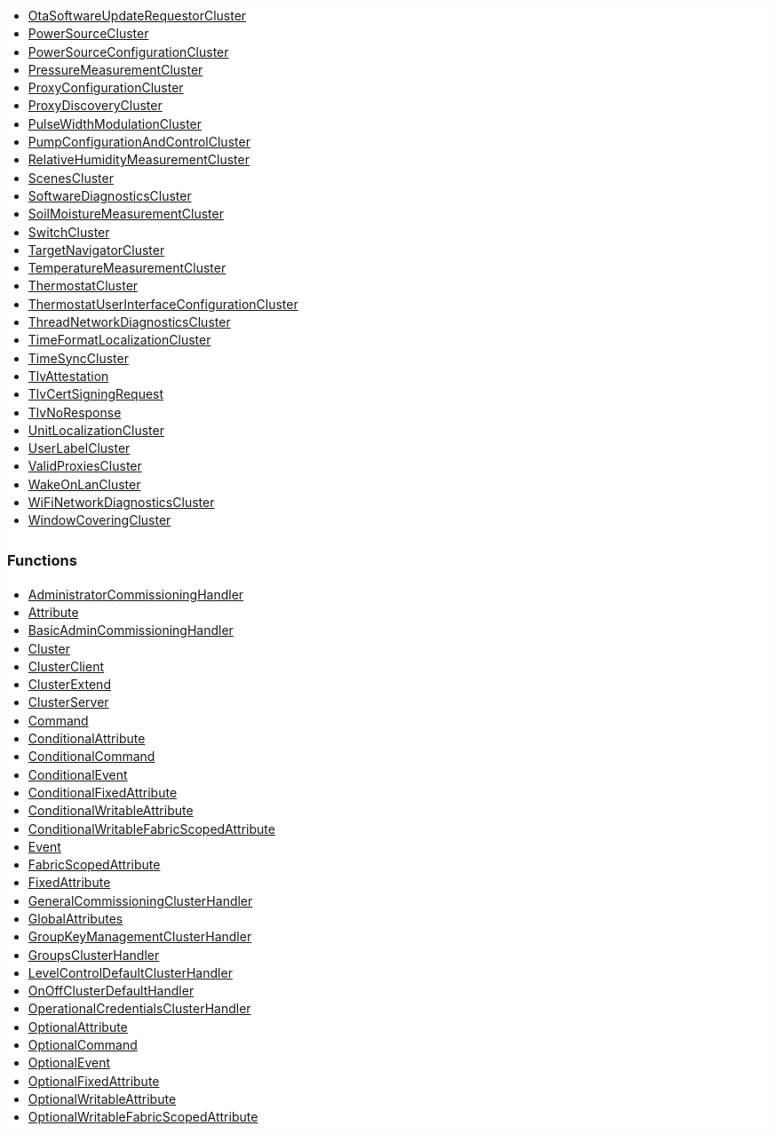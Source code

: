 - [OtaSoftwareUpdateRequestorCluster](exports_cluster.md#otasoftwareupdaterequestorcluster-1)
- [PowerSourceCluster](exports_cluster.md#powersourcecluster-1)
- [PowerSourceConfigurationCluster](exports_cluster.md#powersourceconfigurationcluster-1)
- [PressureMeasurementCluster](exports_cluster.md#pressuremeasurementcluster-1)
- [ProxyConfigurationCluster](exports_cluster.md#proxyconfigurationcluster-1)
- [ProxyDiscoveryCluster](exports_cluster.md#proxydiscoverycluster-1)
- [PulseWidthModulationCluster](exports_cluster.md#pulsewidthmodulationcluster-1)
- [PumpConfigurationAndControlCluster](exports_cluster.md#pumpconfigurationandcontrolcluster-1)
- [RelativeHumidityMeasurementCluster](exports_cluster.md#relativehumiditymeasurementcluster-1)
- [ScenesCluster](exports_cluster.md#scenescluster-1)
- [SoftwareDiagnosticsCluster](exports_cluster.md#softwarediagnosticscluster-1)
- [SoilMoistureMeasurementCluster](exports_cluster.md#soilmoisturemeasurementcluster-1)
- [SwitchCluster](exports_cluster.md#switchcluster-1)
- [TargetNavigatorCluster](exports_cluster.md#targetnavigatorcluster-1)
- [TemperatureMeasurementCluster](exports_cluster.md#temperaturemeasurementcluster-1)
- [ThermostatCluster](exports_cluster.md#thermostatcluster-1)
- [ThermostatUserInterfaceConfigurationCluster](exports_cluster.md#thermostatuserinterfaceconfigurationcluster-1)
- [ThreadNetworkDiagnosticsCluster](exports_cluster.md#threadnetworkdiagnosticscluster-1)
- [TimeFormatLocalizationCluster](exports_cluster.md#timeformatlocalizationcluster-1)
- [TimeSyncCluster](exports_cluster.md#timesynccluster-1)
- [TlvAttestation](exports_cluster.md#tlvattestation)
- [TlvCertSigningRequest](exports_cluster.md#tlvcertsigningrequest)
- [TlvNoResponse](exports_cluster.md#tlvnoresponse)
- [UnitLocalizationCluster](exports_cluster.md#unitlocalizationcluster-1)
- [UserLabelCluster](exports_cluster.md#userlabelcluster-1)
- [ValidProxiesCluster](exports_cluster.md#validproxiescluster-1)
- [WakeOnLanCluster](exports_cluster.md#wakeonlancluster-1)
- [WiFiNetworkDiagnosticsCluster](exports_cluster.md#wifinetworkdiagnosticscluster-1)
- [WindowCoveringCluster](exports_cluster.md#windowcoveringcluster-1)

### Functions

- [AdministratorCommissioningHandler](exports_cluster.md#administratorcommissioninghandler)
- [Attribute](exports_cluster.md#attribute)
- [BasicAdminCommissioningHandler](exports_cluster.md#basicadmincommissioninghandler)
- [Cluster](exports_cluster.md#cluster)
- [ClusterClient](exports_cluster.md#clusterclient)
- [ClusterExtend](exports_cluster.md#clusterextend)
- [ClusterServer](exports_cluster.md#clusterserver)
- [Command](exports_cluster.md#command)
- [ConditionalAttribute](exports_cluster.md#conditionalattribute)
- [ConditionalCommand](exports_cluster.md#conditionalcommand)
- [ConditionalEvent](exports_cluster.md#conditionalevent)
- [ConditionalFixedAttribute](exports_cluster.md#conditionalfixedattribute)
- [ConditionalWritableAttribute](exports_cluster.md#conditionalwritableattribute)
- [ConditionalWritableFabricScopedAttribute](exports_cluster.md#conditionalwritablefabricscopedattribute)
- [Event](exports_cluster.md#event)
- [FabricScopedAttribute](exports_cluster.md#fabricscopedattribute)
- [FixedAttribute](exports_cluster.md#fixedattribute)
- [GeneralCommissioningClusterHandler](exports_cluster.md#generalcommissioningclusterhandler)
- [GlobalAttributes](exports_cluster.md#globalattributes-1)
- [GroupKeyManagementClusterHandler](exports_cluster.md#groupkeymanagementclusterhandler)
- [GroupsClusterHandler](exports_cluster.md#groupsclusterhandler)
- [LevelControlDefaultClusterHandler](exports_cluster.md#levelcontroldefaultclusterhandler)
- [OnOffClusterDefaultHandler](exports_cluster.md#onoffclusterdefaulthandler)
- [OperationalCredentialsClusterHandler](exports_cluster.md#operationalcredentialsclusterhandler)
- [OptionalAttribute](exports_cluster.md#optionalattribute)
- [OptionalCommand](exports_cluster.md#optionalcommand)
- [OptionalEvent](exports_cluster.md#optionalevent)
- [OptionalFixedAttribute](exports_cluster.md#optionalfixedattribute)
- [OptionalWritableAttribute](exports_cluster.md#optionalwritableattribute)
- [OptionalWritableFabricScopedAttribute](exports_cluster.md#optionalwritablefabricscopedattribute)